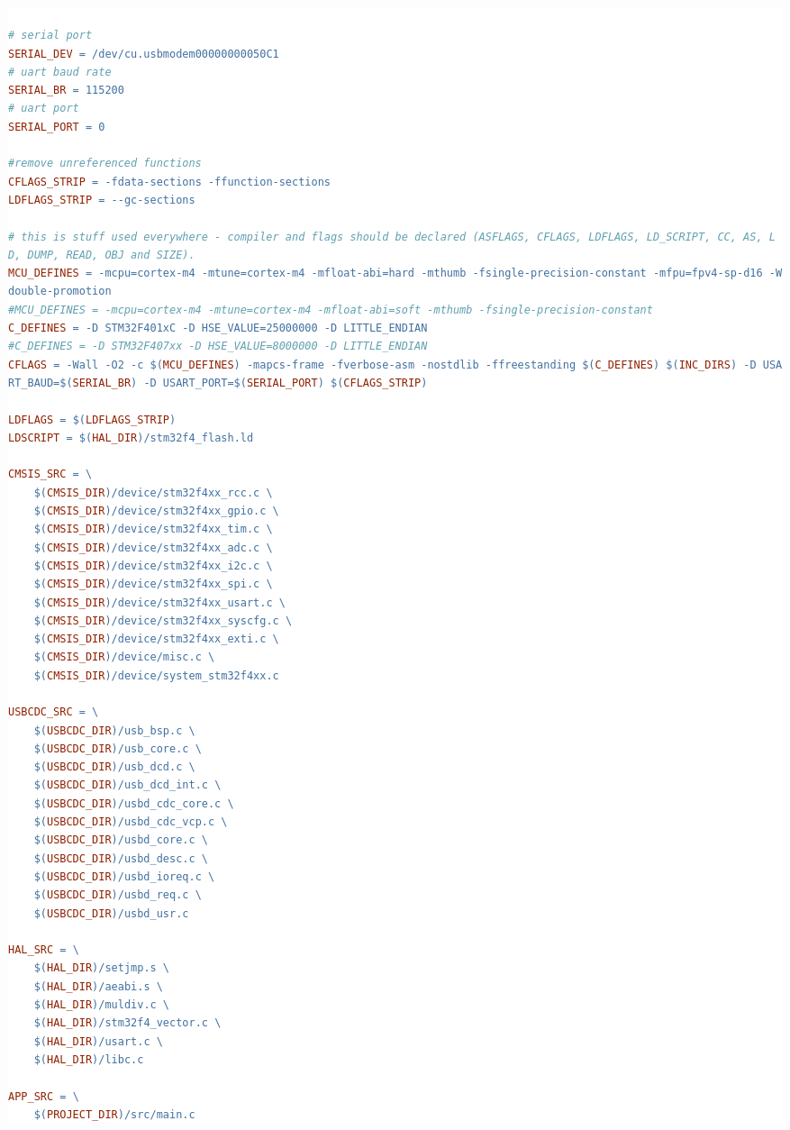 ```makefile

# serial port
SERIAL_DEV = /dev/cu.usbmodem00000000050C1
# uart baud rate
SERIAL_BR = 115200
# uart port
SERIAL_PORT = 0

#remove unreferenced functions
CFLAGS_STRIP = -fdata-sections -ffunction-sections
LDFLAGS_STRIP = --gc-sections

# this is stuff used everywhere - compiler and flags should be declared (ASFLAGS, CFLAGS, LDFLAGS, LD_SCRIPT, CC, AS, LD, DUMP, READ, OBJ and SIZE).
MCU_DEFINES = -mcpu=cortex-m4 -mtune=cortex-m4 -mfloat-abi=hard -mthumb -fsingle-precision-constant -mfpu=fpv4-sp-d16 -Wdouble-promotion
#MCU_DEFINES = -mcpu=cortex-m4 -mtune=cortex-m4 -mfloat-abi=soft -mthumb -fsingle-precision-constant
C_DEFINES = -D STM32F401xC -D HSE_VALUE=25000000 -D LITTLE_ENDIAN
#C_DEFINES = -D STM32F407xx -D HSE_VALUE=8000000 -D LITTLE_ENDIAN
CFLAGS = -Wall -O2 -c $(MCU_DEFINES) -mapcs-frame -fverbose-asm -nostdlib -ffreestanding $(C_DEFINES) $(INC_DIRS) -D USART_BAUD=$(SERIAL_BR) -D USART_PORT=$(SERIAL_PORT) $(CFLAGS_STRIP)

LDFLAGS = $(LDFLAGS_STRIP)
LDSCRIPT = $(HAL_DIR)/stm32f4_flash.ld

CMSIS_SRC = \
	$(CMSIS_DIR)/device/stm32f4xx_rcc.c \
	$(CMSIS_DIR)/device/stm32f4xx_gpio.c \
	$(CMSIS_DIR)/device/stm32f4xx_tim.c \
	$(CMSIS_DIR)/device/stm32f4xx_adc.c \
	$(CMSIS_DIR)/device/stm32f4xx_i2c.c \
	$(CMSIS_DIR)/device/stm32f4xx_spi.c \
	$(CMSIS_DIR)/device/stm32f4xx_usart.c \
	$(CMSIS_DIR)/device/stm32f4xx_syscfg.c \
	$(CMSIS_DIR)/device/stm32f4xx_exti.c \
	$(CMSIS_DIR)/device/misc.c \
	$(CMSIS_DIR)/device/system_stm32f4xx.c

USBCDC_SRC = \
	$(USBCDC_DIR)/usb_bsp.c \
	$(USBCDC_DIR)/usb_core.c \
	$(USBCDC_DIR)/usb_dcd.c \
	$(USBCDC_DIR)/usb_dcd_int.c \
	$(USBCDC_DIR)/usbd_cdc_core.c \
	$(USBCDC_DIR)/usbd_cdc_vcp.c \
	$(USBCDC_DIR)/usbd_core.c \
	$(USBCDC_DIR)/usbd_desc.c \
	$(USBCDC_DIR)/usbd_ioreq.c \
	$(USBCDC_DIR)/usbd_req.c \
	$(USBCDC_DIR)/usbd_usr.c

HAL_SRC = \
	$(HAL_DIR)/setjmp.s \
	$(HAL_DIR)/aeabi.s \
	$(HAL_DIR)/muldiv.c \
	$(HAL_DIR)/stm32f4_vector.c \
	$(HAL_DIR)/usart.c \
	$(HAL_DIR)/libc.c

APP_SRC = \
	$(PROJECT_DIR)/src/main.c

```